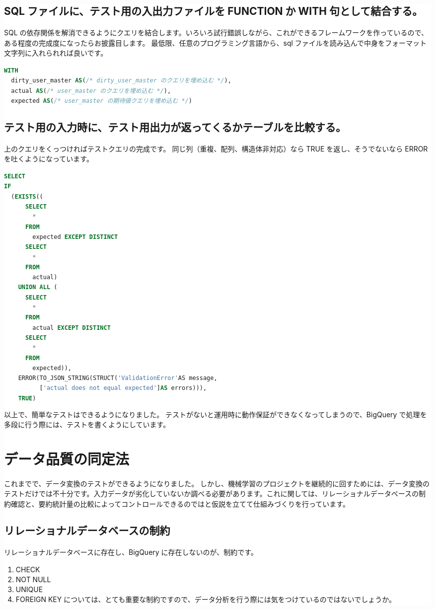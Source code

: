 ## SQL ファイルに、テスト用の入出力ファイルを FUNCTION か WITH 句として結合する。
SQL の依存関係を解消できるようにクエリを結合します。いろいろ試行錯誤しながら、これができるフレームワークを作っているので、ある程度の完成度になったらお披露目します。
最低限、任意のプログラミング言語から、sql ファイルを読み込んで中身をフォーマット文字列に入れられれば良いです。

```sql
WITH
  dirty_user_master AS(/* dirty_user_master のクエリを埋め込む */),
  actual AS(/* user_master のクエリを埋め込む */),
  expected AS(/* user_master の期待値クエリを埋め込む */)
```

## テスト用の入力時に、テスト用出力が返ってくるかテーブルを比較する。
上のクエリをくっつければテストクエリの完成です。
同じ列（重複、配列、構造体非対応）なら TRUE を返し、そうでないなら ERROR を吐くようになっています。

```sql
SELECT
IF
  (EXISTS((
      SELECT
        *
      FROM
        expected EXCEPT DISTINCT
      SELECT
        *
      FROM
        actual)
    UNION ALL (
      SELECT
        *
      FROM
        actual EXCEPT DISTINCT
      SELECT
        *
      FROM
        expected)),
    ERROR(TO_JSON_STRING(STRUCT('ValidationError'AS message,
          ['actual does not equal expected']AS errors))),
    TRUE)
```


以上で、簡単なテストはできるようになりました。
テストがないと運用時に動作保証ができなくなってしまうので、BigQuery で処理を多段に行う際には、テストを書くようにしています。

# データ品質の同定法
これまでで、データ変換のテストができるようになりました。
しかし、機械学習のプロジェクトを継続的に回すためには、データ変換のテストだけでは不十分です。入力データが劣化していないか調べる必要があります。これに関しては、リレーショナルデータベースの制約確認と、要約統計量の比較によってコントロールできるのではと仮説を立てて仕組みづくりを行っています。

## リレーショナルデータベースの制約
リレーショナルデータベースに存在し、BigQuery に存在しないのが、制約です。
1. CHECK
2. NOT NULL
3. UNIQUE
4. FOREIGN KEY
については、とても重要な制約ですので、データ分析を行う際には気をつけているのではないでしょうか。

